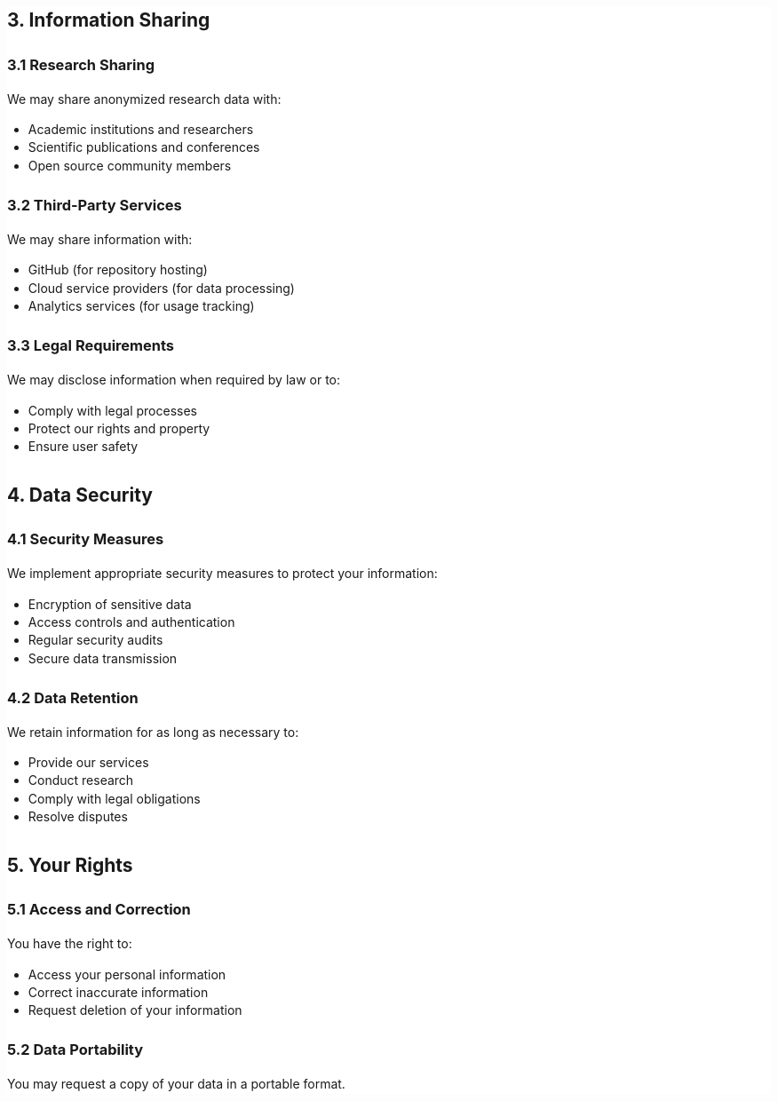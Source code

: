 ## 3. Information Sharing

### 3.1 Research Sharing
We may share anonymized research data with:
- Academic institutions and researchers
- Scientific publications and conferences
- Open source community members

### 3.2 Third-Party Services
We may share information with:
- GitHub (for repository hosting)
- Cloud service providers (for data processing)
- Analytics services (for usage tracking)

### 3.3 Legal Requirements
We may disclose information when required by law or to:
- Comply with legal processes
- Protect our rights and property
- Ensure user safety

## 4. Data Security

### 4.1 Security Measures
We implement appropriate security measures to protect your information:
- Encryption of sensitive data
- Access controls and authentication
- Regular security audits
- Secure data transmission

### 4.2 Data Retention
We retain information for as long as necessary to:
- Provide our services
- Conduct research
- Comply with legal obligations
- Resolve disputes

## 5. Your Rights

### 5.1 Access and Correction
You have the right to:
- Access your personal information
- Correct inaccurate information
- Request deletion of your information

### 5.2 Data Portability
You may request a copy of your data in a portable format.
